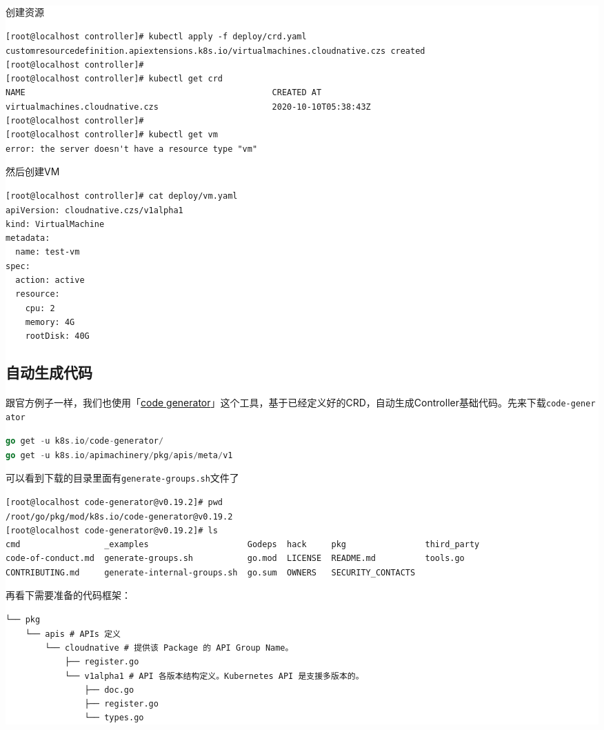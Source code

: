 创建资源

```
[root@localhost controller]# kubectl apply -f deploy/crd.yaml
customresourcedefinition.apiextensions.k8s.io/virtualmachines.cloudnative.czs created
[root@localhost controller]# 
[root@localhost controller]# kubectl get crd
NAME                                                  CREATED AT
virtualmachines.cloudnative.czs                       2020-10-10T05:38:43Z
[root@localhost controller]# 
[root@localhost controller]# kubectl get vm
error: the server doesn't have a resource type "vm"
```

然后创建VM

```
[root@localhost controller]# cat deploy/vm.yaml 
apiVersion: cloudnative.czs/v1alpha1
kind: VirtualMachine 
metadata: 
  name: test-vm
spec:
  action: active
  resource:
    cpu: 2
    memory: 4G
    rootDisk: 40G
```

## 自动生成代码

跟官方例子一样，我们也使用「[code generator](https://github.com/kubernetes/code-generator)」这个工具，基于已经定义好的CRD，自动生成Controller基础代码。先来下载`code-generator`

```go
go get -u k8s.io/code-generator/
go get -u k8s.io/apimachinery/pkg/apis/meta/v1
```

可以看到下载的目录里面有`generate-groups.sh`文件了

```shell
[root@localhost code-generator@v0.19.2]# pwd
/root/go/pkg/mod/k8s.io/code-generator@v0.19.2
[root@localhost code-generator@v0.19.2]# ls
cmd                 _examples                    Godeps  hack     pkg                third_party
code-of-conduct.md  generate-groups.sh           go.mod  LICENSE  README.md          tools.go
CONTRIBUTING.md     generate-internal-groups.sh  go.sum  OWNERS   SECURITY_CONTACTS

```

再看下需要准备的代码框架：

```
└── pkg
    └── apis # APIs 定义
        └── cloudnative # 提供该 Package 的 API Group Name。
            ├── register.go
            └── v1alpha1 # API 各版本结构定义。Kubernetes API 是支援多版本的。
                ├── doc.go
                ├── register.go
                └── types.go
```

